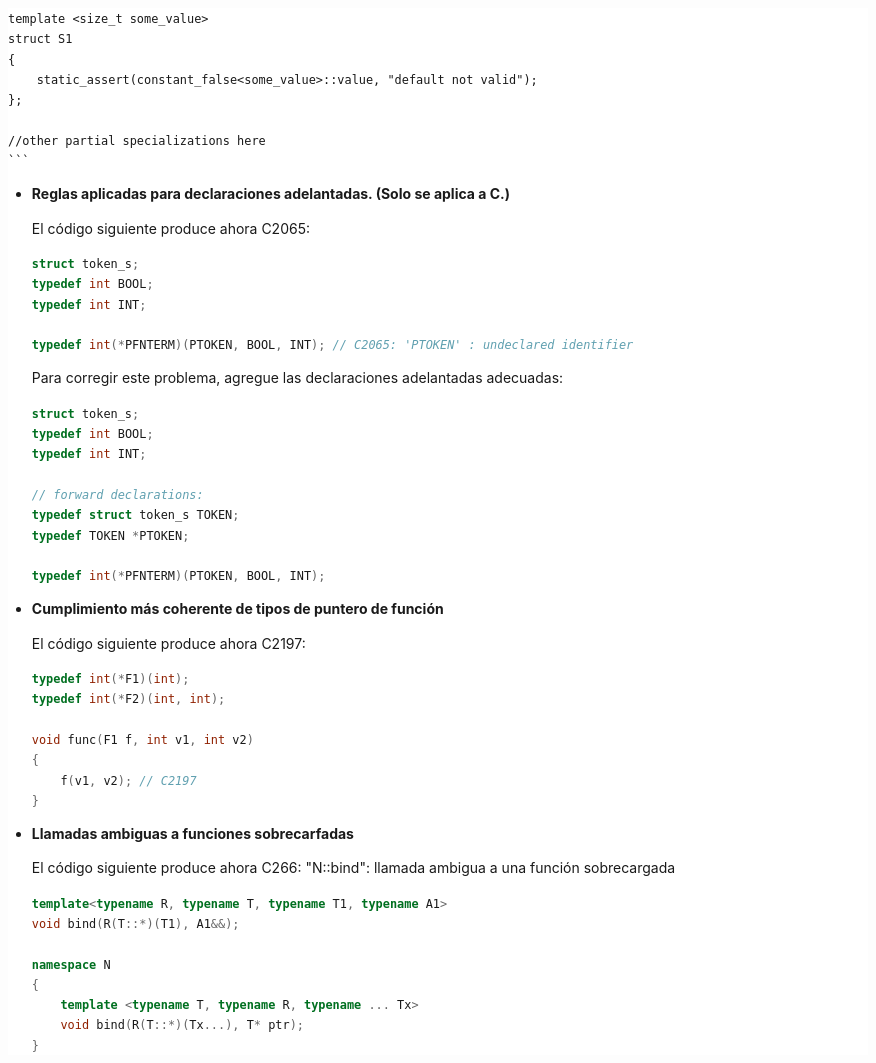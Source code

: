     template <size_t some_value>
    struct S1
    {
        static_assert(constant_false<some_value>::value, "default not valid");
    };

    //other partial specializations here
    ```

- **Reglas aplicadas para declaraciones adelantadas. (Solo se aplica a C.)**

   El código siguiente produce ahora C2065:

    ```cpp
    struct token_s;
    typedef int BOOL;
    typedef int INT;

    typedef int(*PFNTERM)(PTOKEN, BOOL, INT); // C2065: 'PTOKEN' : undeclared identifier
    ```

   Para corregir este problema, agregue las declaraciones adelantadas adecuadas:

    ```cpp
    struct token_s;
    typedef int BOOL;
    typedef int INT;

    // forward declarations:
    typedef struct token_s TOKEN;
    typedef TOKEN *PTOKEN;

    typedef int(*PFNTERM)(PTOKEN, BOOL, INT);
    ```

- **Cumplimiento más coherente de tipos de puntero de función**

   El código siguiente produce ahora C2197:

    ```cpp
    typedef int(*F1)(int);
    typedef int(*F2)(int, int);

    void func(F1 f, int v1, int v2)
    {
        f(v1, v2); // C2197
    }
    ```

- **Llamadas ambiguas a funciones sobrecarfadas**

   El código siguiente produce ahora C266: "N::bind": llamada ambigua a una función sobrecargada

    ```cpp
    template<typename R, typename T, typename T1, typename A1>
    void bind(R(T::*)(T1), A1&&);

    namespace N
    {
        template <typename T, typename R, typename ... Tx>
        void bind(R(T::*)(Tx...), T* ptr);
    }
